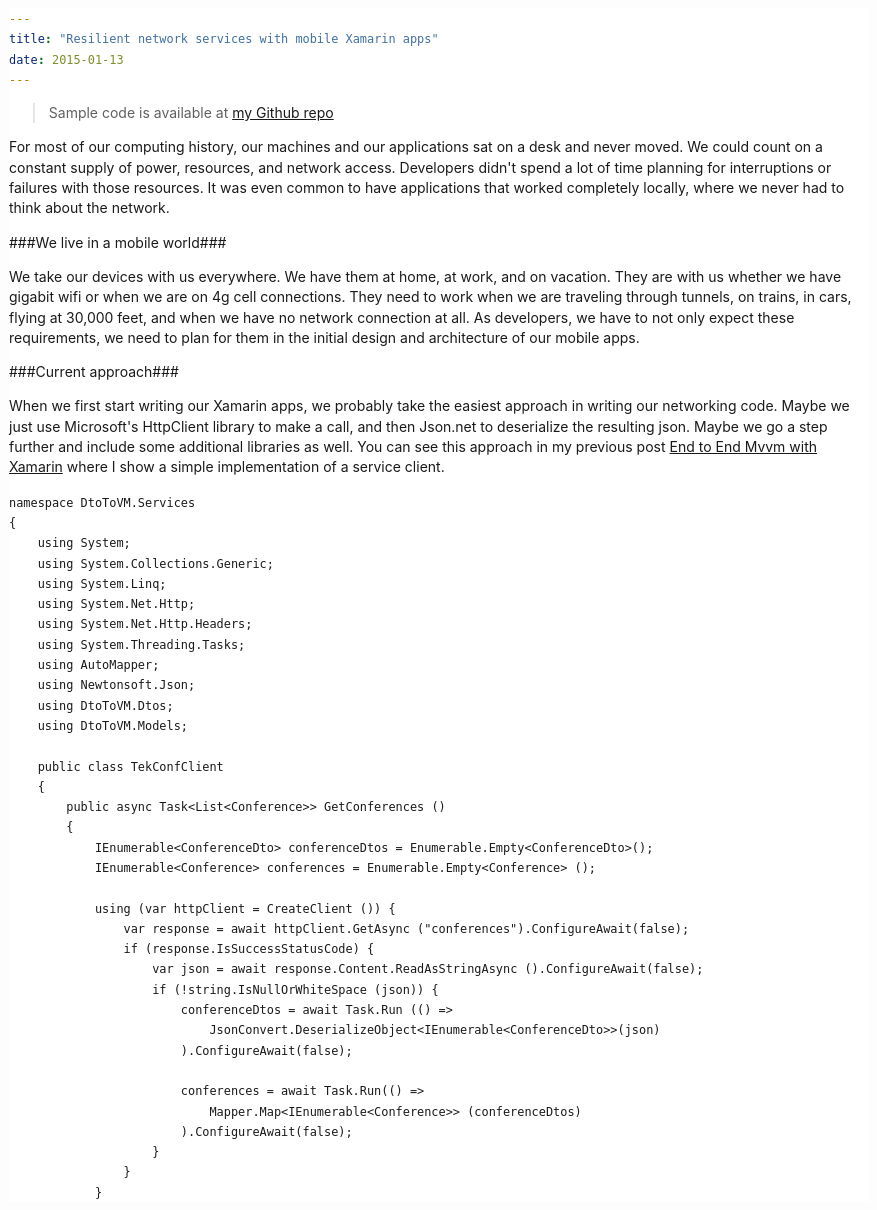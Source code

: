 ```yaml
---
title: "Resilient network services with mobile Xamarin apps"
date: 2015-01-13
---
```

> Sample code is available at [my Github repo](https://github.com/RobGibbens/ResilientServices)

For most of our computing history, our machines and our applications sat on a desk and never moved. We could count on a constant supply of power, resources, and network access. Developers didn't spend a lot of time planning for interruptions or failures with those resources. It was even common to have applications that worked completely locally, where we never had to think about the network.

###We live in a mobile world###

We take our devices with us everywhere. We have them at home, at work, and on vacation. They are with us whether we have gigabit wifi or when we are on 4g cell connections. They need to work when we are traveling through tunnels, on trains, in cars, flying at 30,000 feet, and when we have no network connection at all. As developers, we have to not only expect these requirements, we need to plan for them in the initial design and architecture of our mobile apps.

###Current approach###

When we first start writing our Xamarin apps, we probably take the easiest approach in writing our networking code. Maybe we just use Microsoft's HttpClient library to make a call, and then Json.net to deserialize the resulting json. Maybe we go a step further and include some additional libraries as well. You can see this approach in my previous post [End to End Mvvm with Xamarin](http://arteksoftware.com/end-to-end-mvvm-with-xamarin/) where I show a simple implementation of a service client.

```language-csharp
namespace DtoToVM.Services
{
	using System;
	using System.Collections.Generic;
	using System.Linq;
	using System.Net.Http;
	using System.Net.Http.Headers;
	using System.Threading.Tasks;
	using AutoMapper;
	using Newtonsoft.Json;
	using DtoToVM.Dtos;
	using DtoToVM.Models;

	public class TekConfClient
	{
		public async Task<List<Conference>> GetConferences ()
		{
			IEnumerable<ConferenceDto> conferenceDtos = Enumerable.Empty<ConferenceDto>();
			IEnumerable<Conference> conferences = Enumerable.Empty<Conference> ();

			using (var httpClient = CreateClient ()) {
				var response = await httpClient.GetAsync ("conferences").ConfigureAwait(false);
				if (response.IsSuccessStatusCode) {
					var json = await response.Content.ReadAsStringAsync ().ConfigureAwait(false);
					if (!string.IsNullOrWhiteSpace (json)) {
						conferenceDtos = await Task.Run (() => 
							JsonConvert.DeserializeObject<IEnumerable<ConferenceDto>>(json)
						).ConfigureAwait(false);

						conferences = await Task.Run(() => 
							Mapper.Map<IEnumerable<Conference>> (conferenceDtos)
						).ConfigureAwait(false);
					}
				}
			}

```